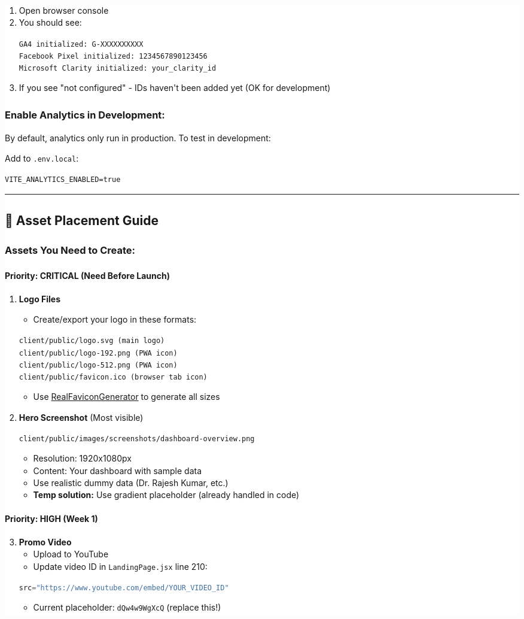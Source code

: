 1. Open browser console
2. You should see:
   ```
   GA4 initialized: G-XXXXXXXXXX
   Facebook Pixel initialized: 1234567890123456
   Microsoft Clarity initialized: your_clarity_id
   ```
3. If you see "not configured" - IDs haven't been added yet (OK for development)

### **Enable Analytics in Development:**

By default, analytics only run in production. To test in development:

Add to `.env.local`:
```env
VITE_ANALYTICS_ENABLED=true
```

---

## 🎨 Asset Placement Guide

### **Assets You Need to Create:**

#### **Priority: CRITICAL (Need Before Launch)**

1. **Logo Files**
   - Create/export your logo in these formats:
   ```
   client/public/logo.svg (main logo)
   client/public/logo-192.png (PWA icon)
   client/public/logo-512.png (PWA icon)
   client/public/favicon.ico (browser tab icon)
   ```
   - Use [RealFaviconGenerator](https://realfavicongenerator.net/) to generate all sizes

2. **Hero Screenshot** (Most visible)
   ```
   client/public/images/screenshots/dashboard-overview.png
   ```
   - Resolution: 1920x1080px
   - Content: Your dashboard with sample data
   - Use realistic dummy data (Dr. Rajesh Kumar, etc.)
   - **Temp solution:** Use gradient placeholder (already handled in code)

#### **Priority: HIGH (Week 1)**

3. **Promo Video**
   - Upload to YouTube
   - Update video ID in `LandingPage.jsx` line 210:
   ```javascript
   src="https://www.youtube.com/embed/YOUR_VIDEO_ID"
   ```
   - Current placeholder: `dQw4w9WgXcQ` (replace this!)
